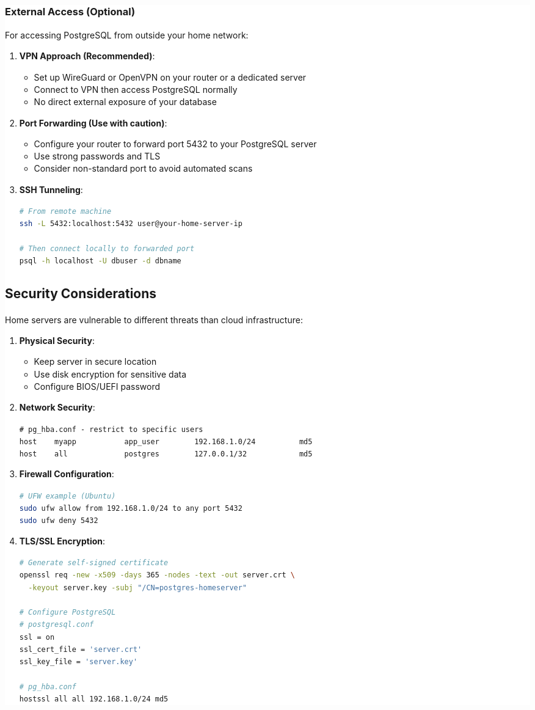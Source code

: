 ### External Access (Optional)

For accessing PostgreSQL from outside your home network:

1. **VPN Approach (Recommended)**:
   - Set up WireGuard or OpenVPN on your router or a dedicated server
   - Connect to VPN then access PostgreSQL normally
   - No direct external exposure of your database

2. **Port Forwarding (Use with caution)**:
   - Configure your router to forward port 5432 to your PostgreSQL server
   - Use strong passwords and TLS
   - Consider non-standard port to avoid automated scans

3. **SSH Tunneling**:
   ```bash
   # From remote machine
   ssh -L 5432:localhost:5432 user@your-home-server-ip
   
   # Then connect locally to forwarded port
   psql -h localhost -U dbuser -d dbname
   ```

## Security Considerations

Home servers are vulnerable to different threats than cloud infrastructure:

1. **Physical Security**:
   - Keep server in secure location
   - Use disk encryption for sensitive data
   - Configure BIOS/UEFI password

2. **Network Security**:
   ```
   # pg_hba.conf - restrict to specific users
   host    myapp           app_user        192.168.1.0/24          md5
   host    all             postgres        127.0.0.1/32            md5
   ```

3. **Firewall Configuration**:
   ```bash
   # UFW example (Ubuntu)
   sudo ufw allow from 192.168.1.0/24 to any port 5432
   sudo ufw deny 5432
   ```

4. **TLS/SSL Encryption**:
   ```bash
   # Generate self-signed certificate
   openssl req -new -x509 -days 365 -nodes -text -out server.crt \
     -keyout server.key -subj "/CN=postgres-homeserver"
   
   # Configure PostgreSQL
   # postgresql.conf
   ssl = on
   ssl_cert_file = 'server.crt'
   ssl_key_file = 'server.key'
   
   # pg_hba.conf
   hostssl all all 192.168.1.0/24 md5
   ```
